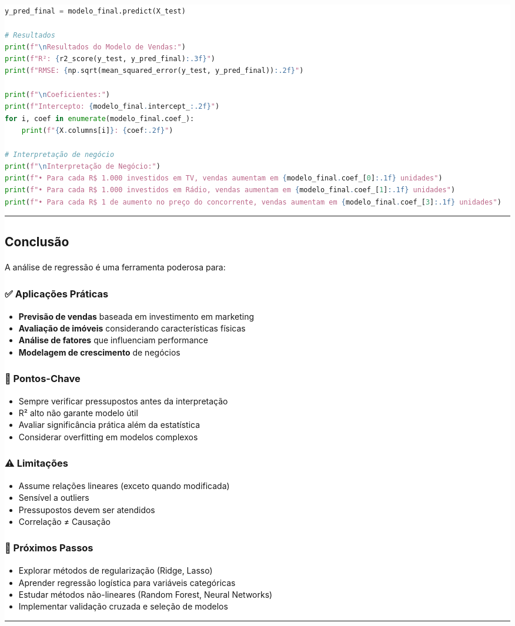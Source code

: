 ```python
y_pred_final = modelo_final.predict(X_test)

# Resultados
print(f"\nResultados do Modelo de Vendas:")
print(f"R²: {r2_score(y_test, y_pred_final):.3f}")
print(f"RMSE: {np.sqrt(mean_squared_error(y_test, y_pred_final)):.2f}")

print(f"\nCoeficientes:")
print(f"Intercepto: {modelo_final.intercept_:.2f}")
for i, coef in enumerate(modelo_final.coef_):
    print(f"{X.columns[i]}: {coef:.2f}")

# Interpretação de negócio
print(f"\nInterpretação de Negócio:")
print(f"• Para cada R$ 1.000 investidos em TV, vendas aumentam em {modelo_final.coef_[0]:.1f} unidades")
print(f"• Para cada R$ 1.000 investidos em Rádio, vendas aumentam em {modelo_final.coef_[1]:.1f} unidades")
print(f"• Para cada R$ 1 de aumento no preço do concorrente, vendas aumentam em {modelo_final.coef_[3]:.1f} unidades")
```

---

## **Conclusão**

A análise de regressão é uma ferramenta poderosa para:

### **✅ Aplicações Práticas**
- **Previsão de vendas** baseada em investimento em marketing
- **Avaliação de imóveis** considerando características físicas
- **Análise de fatores** que influenciam performance
- **Modelagem de crescimento** de negócios

### **🎯 Pontos-Chave**
- Sempre verificar pressupostos antes da interpretação
- R² alto não garante modelo útil
- Avaliar significância prática além da estatística
- Considerar overfitting em modelos complexos

### **⚠️ Limitações**
- Assume relações lineares (exceto quando modificada)
- Sensível a outliers
- Pressupostos devem ser atendidos
- Correlação ≠ Causação

### **🚀 Próximos Passos**
- Explorar métodos de regularização (Ridge, Lasso)
- Aprender regressão logística para variáveis categóricas
- Estudar métodos não-lineares (Random Forest, Neural Networks)
- Implementar validação cruzada e seleção de modelos

---
